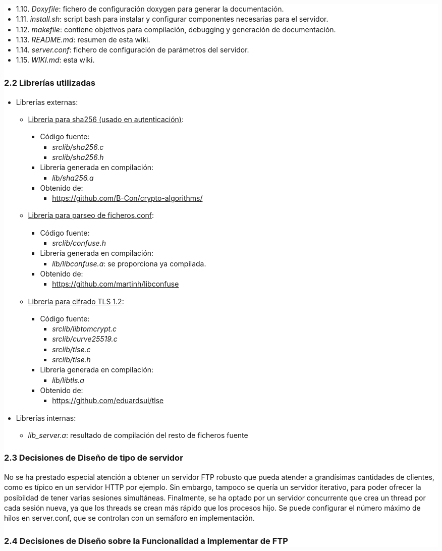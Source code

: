 +  1.10. _Doxyfile_: fichero de configuración doxygen para generar la documentación.
+  1.11. _install.sh_: script bash para instalar y configurar componentes necesarias para el servidor.
+  1.12. _makefile_: contiene objetivos para compilación, debugging y generación de documentación.
+  1.13. _README.md_: resumen de esta wiki.
+  1.14. _server.conf_: fichero de configuración de parámetros del servidor.
+  1.15. _WIKI.md_: esta wiki.

### 2.2 Librerías utilizadas

- Librerías externas:
	- <u>Librería para sha256 (usado en autenticación)</u>:
		- Código fuente:
			- _srclib/sha256.c_
			- _srclib/sha256.h_
		- Librería generada en compilación:
			- _lib/sha256.a_
		- Obtenido de:
			- https://github.com/B-Con/crypto-algorithms/

	- <u>Librería para parseo de ficheros.conf</u>:
		- Código fuente:
			- _srclib/confuse.h_
		- Librería generada en compilación:
			- _lib/libconfuse.a_: se proporciona ya compilada.
		- Obtenido de:
			- https://github.com/martinh/libconfuse

	- <u>Librería para cifrado TLS 1.2</u>:
		- Código fuente:
			- _srclib/libtomcrypt.c_
			- _srclib/curve25519.c_
			- _srclib/tlse.c_
			- _srclib/tlse.h_
		- Librería generada en compilación:
			- _lib/libtls.a_
		- Obtenido de:
			- https://github.com/eduardsui/tlse

- Librerías internas:
	- _lib_server.a_: resultado de compilación del resto de ficheros fuente

### 2.3 Decisiones de Diseño de tipo de servidor

No se ha prestado especial atención a obtener un servidor FTP robusto que pueda atender a grandísimas cantidades de clientes, como es típico en un servidor HTTP por ejemplo. Sin embargo, tampoco se quería un servidor iterativo, para poder ofrecer la posibildad de tener varias sesiones simultáneas. Finalmente, se ha optado por un servidor concurrente que crea un thread por cada sesión nueva, ya que los threads se crean más rápido que los procesos hijo. Se puede configurar el número máximo de hilos en server.conf, que se controlan con un semáforo en implementación.

### 2.4 Decisiones de Diseño sobre la Funcionalidad a Implementar de FTP
